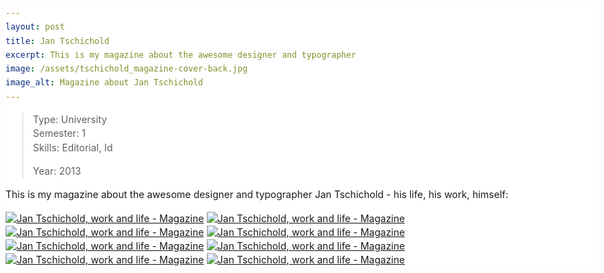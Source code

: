 ```yaml
---
layout: post
title: Jan Tschichold
excerpt: This is my magazine about the awesome designer and typographer
image: /assets/tschichold_magazine-cover-back.jpg
image_alt: Magazine about Jan Tschichold
---
```


<blockquote>Type: University<br />
Semester: 1<br />
Skills: Editorial, Id</p>
<p>Year: 2013</p></blockquote>
<p>This is my magazine about the awesome designer and typographer Jan Tschichold - his life, his work, himself:</p>
<p><a href="http://blog.thibaultjanbeyer.com/wp-content/uploads/2015/03/tschichold_magazine-cover-back.jpg"><img class="alignnone size-full wp-image-1140" src="{{ site.baseurl }}/assets/tschichold_magazine-cover-back.jpg" alt="Jan Tschichold, work and life - Magazine" width="800" height="577" /></a> <a href="http://blog.thibaultjanbeyer.com/wp-content/uploads/2015/03/tschichold_magazine1-2.jpg"><img class="alignnone size-full wp-image-1141" src="{{ site.baseurl }}/assets/tschichold_magazine1-2.jpg" alt="Jan Tschichold, work and life - Magazine" width="800" height="577" /></a> <a href="http://blog.thibaultjanbeyer.com/wp-content/uploads/2015/03/tschichold_magazine3-4.jpg"><img class="alignnone size-full wp-image-1142" src="{{ site.baseurl }}/assets/tschichold_magazine3-4.jpg" alt="Jan Tschichold, work and life - Magazine" width="800" height="577" /></a> <a href="http://blog.thibaultjanbeyer.com/wp-content/uploads/2015/03/tschichold_magazine5-6.jpg"><img class="alignnone size-full wp-image-1143" src="{{ site.baseurl }}/assets/tschichold_magazine5-6.jpg" alt="Jan Tschichold, work and life - Magazine" width="800" height="577" /></a> <a href="http://blog.thibaultjanbeyer.com/wp-content/uploads/2015/03/tschichold_magazine7-8.jpg"><img class="alignnone size-full wp-image-1144" src="{{ site.baseurl }}/assets/tschichold_magazine7-8.jpg" alt="Jan Tschichold, work and life - Magazine" width="800" height="577" /></a> <a href="http://blog.thibaultjanbeyer.com/wp-content/uploads/2015/03/tschichold_magazine9-10.jpg"><img class="alignnone size-full wp-image-1145" src="{{ site.baseurl }}/assets/tschichold_magazine9-10.jpg" alt="Jan Tschichold, work and life - Magazine" width="800" height="577" /></a> <a href="http://blog.thibaultjanbeyer.com/wp-content/uploads/2015/03/tschichold_magazine11-12.jpg"><img class="alignnone size-full wp-image-1146" src="{{ site.baseurl }}/assets/tschichold_magazine11-12.jpg" alt="Jan Tschichold, work and life - Magazine" width="800" height="577" /></a> <a href="http://blog.thibaultjanbeyer.com/wp-content/uploads/2015/03/tschichold_magazine13-14.jpg"><img class="alignnone size-full wp-image-1147" src="{{ site.baseurl }}/assets/tschichold_magazine13-14.jpg" alt="Jan Tschichold, work and life - Magazine" width="800" height="577" /></a></p>
